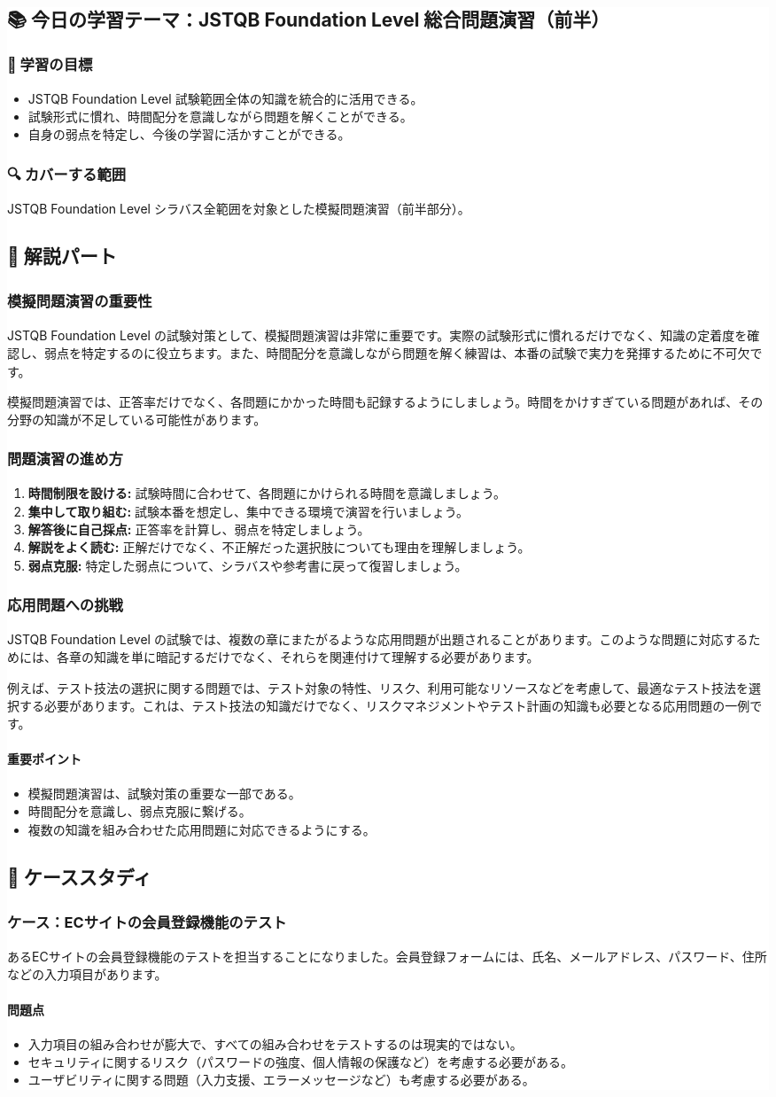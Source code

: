 ## 📚 今日の学習テーマ：JSTQB Foundation Level 総合問題演習（前半）

### 📝 学習の目標

* JSTQB Foundation Level 試験範囲全体の知識を統合的に活用できる。
* 試験形式に慣れ、時間配分を意識しながら問題を解くことができる。
* 自身の弱点を特定し、今後の学習に活かすことができる。

### 🔍 カバーする範囲

JSTQB Foundation Level シラバス全範囲を対象とした模擬問題演習（前半部分）。

## 📖 解説パート

### 模擬問題演習の重要性

JSTQB Foundation Level の試験対策として、模擬問題演習は非常に重要です。実際の試験形式に慣れるだけでなく、知識の定着度を確認し、弱点を特定するのに役立ちます。また、時間配分を意識しながら問題を解く練習は、本番の試験で実力を発揮するために不可欠です。

模擬問題演習では、正答率だけでなく、各問題にかかった時間も記録するようにしましょう。時間をかけすぎている問題があれば、その分野の知識が不足している可能性があります。

### 問題演習の進め方

1. **時間制限を設ける:** 試験時間に合わせて、各問題にかけられる時間を意識しましょう。
2. **集中して取り組む:** 試験本番を想定し、集中できる環境で演習を行いましょう。
3. **解答後に自己採点:** 正答率を計算し、弱点を特定しましょう。
4. **解説をよく読む:** 正解だけでなく、不正解だった選択肢についても理由を理解しましょう。
5. **弱点克服:** 特定した弱点について、シラバスや参考書に戻って復習しましょう。

### 応用問題への挑戦

JSTQB Foundation Level の試験では、複数の章にまたがるような応用問題が出題されることがあります。このような問題に対応するためには、各章の知識を単に暗記するだけでなく、それらを関連付けて理解する必要があります。

例えば、テスト技法の選択に関する問題では、テスト対象の特性、リスク、利用可能なリソースなどを考慮して、最適なテスト技法を選択する必要があります。これは、テスト技法の知識だけでなく、リスクマネジメントやテスト計画の知識も必要となる応用問題の一例です。

#### 重要ポイント

* 模擬問題演習は、試験対策の重要な一部である。
* 時間配分を意識し、弱点克服に繋げる。
* 複数の知識を組み合わせた応用問題に対応できるようにする。

## 🏢 ケーススタディ

### ケース：ECサイトの会員登録機能のテスト

あるECサイトの会員登録機能のテストを担当することになりました。会員登録フォームには、氏名、メールアドレス、パスワード、住所などの入力項目があります。

#### 問題点

* 入力項目の組み合わせが膨大で、すべての組み合わせをテストするのは現実的ではない。
* セキュリティに関するリスク（パスワードの強度、個人情報の保護など）を考慮する必要がある。
* ユーザビリティに関する問題（入力支援、エラーメッセージなど）も考慮する必要がある。

